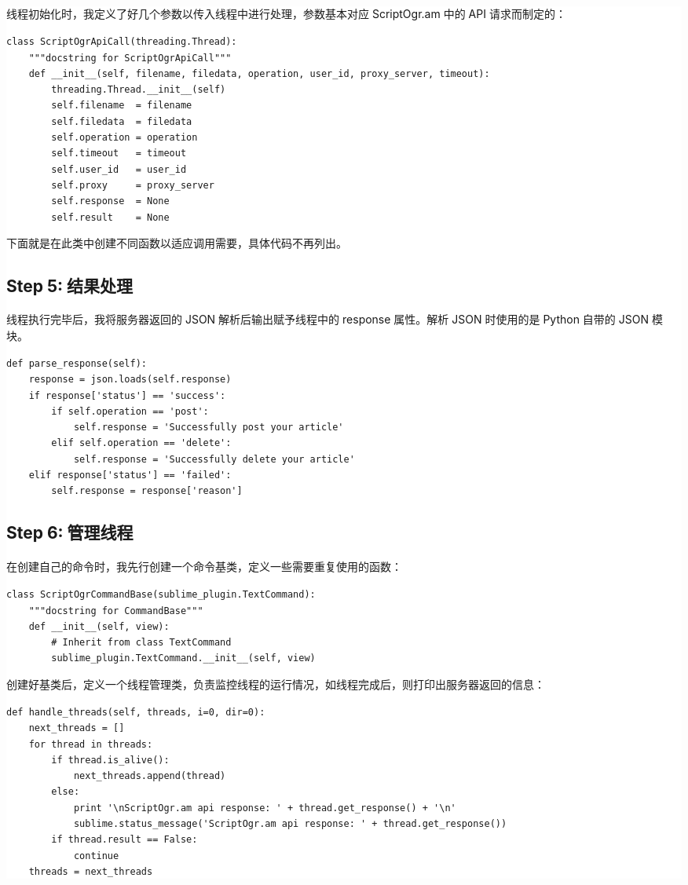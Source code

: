 线程初始化时，我定义了好几个参数以传入线程中进行处理，参数基本对应 ScriptOgr.am 中的 API 请求而制定的：

    class ScriptOgrApiCall(threading.Thread):
        """docstring for ScriptOgrApiCall"""
        def __init__(self, filename, filedata, operation, user_id, proxy_server, timeout):
            threading.Thread.__init__(self)
            self.filename  = filename
            self.filedata  = filedata
            self.operation = operation
            self.timeout   = timeout
            self.user_id   = user_id
            self.proxy     = proxy_server
            self.response  = None
            self.result    = None

下面就是在此类中创建不同函数以适应调用需要，具体代码不再列出。

## Step 5: 结果处理
线程执行完毕后，我将服务器返回的 JSON 解析后输出赋予线程中的 response 属性。解析 JSON 时使用的是 Python 自带的 JSON 模块。

    def parse_response(self):
        response = json.loads(self.response)
        if response['status'] == 'success':
            if self.operation == 'post':
                self.response = 'Successfully post your article'
            elif self.operation == 'delete':
                self.response = 'Successfully delete your article'
        elif response['status'] == 'failed':
            self.response = response['reason']

## Step 6: 管理线程
在创建自己的命令时，我先行创建一个命令基类，定义一些需要重复使用的函数：

    class ScriptOgrCommandBase(sublime_plugin.TextCommand):
        """docstring for CommandBase"""
        def __init__(self, view):
            # Inherit from class TextCommand
            sublime_plugin.TextCommand.__init__(self, view)

创建好基类后，定义一个线程管理类，负责监控线程的运行情况，如线程完成后，则打印出服务器返回的信息：

    def handle_threads(self, threads, i=0, dir=0):
        next_threads = []
        for thread in threads:
            if thread.is_alive():
                next_threads.append(thread)
            else:
                print '\nScriptOgr.am api response: ' + thread.get_response() + '\n'
                sublime.status_message('ScriptOgr.am api response: ' + thread.get_response())
            if thread.result == False:
                continue
        threads = next_threads
